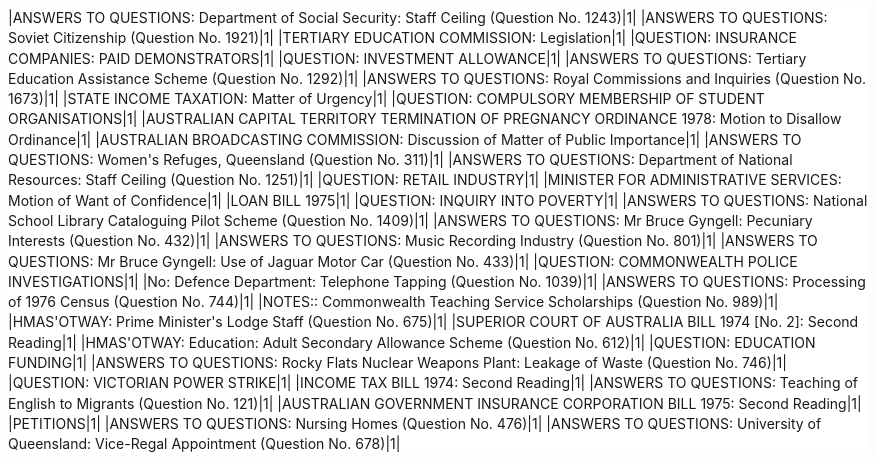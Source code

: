 |ANSWERS TO QUESTIONS: Department of Social Security: Staff Ceiling (Question No. 1243)|1|
|ANSWERS TO QUESTIONS: Soviet Citizenship (Question No. 1921)|1|
|TERTIARY EDUCATION COMMISSION: Legislation|1|
|QUESTION: INSURANCE COMPANIES: PAID DEMONSTRATORS|1|
|QUESTION: INVESTMENT ALLOWANCE|1|
|ANSWERS TO QUESTIONS: Tertiary Education Assistance Scheme (Question No. 1292)|1|
|ANSWERS TO QUESTIONS: Royal Commissions and Inquiries (Question No. 1673)|1|
|STATE INCOME TAXATION: Matter of Urgency|1|
|QUESTION: COMPULSORY MEMBERSHIP OF STUDENT ORGANISATIONS|1|
|AUSTRALIAN CAPITAL TERRITORY TERMINATION OF PREGNANCY ORDINANCE 1978: Motion to Disallow Ordinance|1|
|AUSTRALIAN BROADCASTING COMMISSION: Discussion of Matter of Public Importance|1|
|ANSWERS TO QUESTIONS: Women's Refuges, Queensland (Question No. 311)|1|
|ANSWERS TO QUESTIONS: Department of National Resources: Staff Ceiling (Question No. 1251)|1|
|QUESTION: RETAIL INDUSTRY|1|
|MINISTER FOR ADMINISTRATIVE SERVICES: Motion of Want of Confidence|1|
|LOAN BILL 1975|1|
|QUESTION: INQUIRY INTO POVERTY|1|
|ANSWERS TO QUESTIONS: National School Library Cataloguing Pilot Scheme (Question No. 1409)|1|
|ANSWERS TO QUESTIONS: Mr Bruce Gyngell: Pecuniary Interests (Question No. 432)|1|
|ANSWERS TO QUESTIONS: Music Recording Industry (Question No. 801)|1|
|ANSWERS TO QUESTIONS: Mr Bruce Gyngell: Use of Jaguar Motor Car (Question No. 433)|1|
|QUESTION: COMMONWEALTH POLICE INVESTIGATIONS|1|
|No: Defence Department: Telephone Tapping (Question No. 1039)|1|
|ANSWERS TO QUESTIONS: Processing of 1976 Census (Question No. 744)|1|
|NOTES:: Commonwealth Teaching Service Scholarships (Question No. 989)|1|
|HMAS'OTWAY: Prime Minister's Lodge Staff (Question No. 675)|1|
|SUPERIOR COURT OF AUSTRALIA BILL 1974 [No. 2]: Second Reading|1|
|HMAS'OTWAY: Education: Adult Secondary Allowance Scheme (Question No. 612)|1|
|QUESTION: EDUCATION FUNDING|1|
|ANSWERS TO QUESTIONS: Rocky Flats Nuclear Weapons Plant: Leakage of Waste (Question No. 746)|1|
|QUESTION: VICTORIAN POWER STRIKE|1|
|INCOME TAX BILL 1974: Second Reading|1|
|ANSWERS TO QUESTIONS: Teaching of English to Migrants (Question No. 121)|1|
|AUSTRALIAN GOVERNMENT INSURANCE CORPORATION BILL 1975: Second Reading|1|
|PETITIONS|1|
|ANSWERS TO QUESTIONS: Nursing Homes (Question No. 476)|1|
|ANSWERS TO QUESTIONS: University of Queensland: Vice-Regal Appointment (Question No. 678)|1|